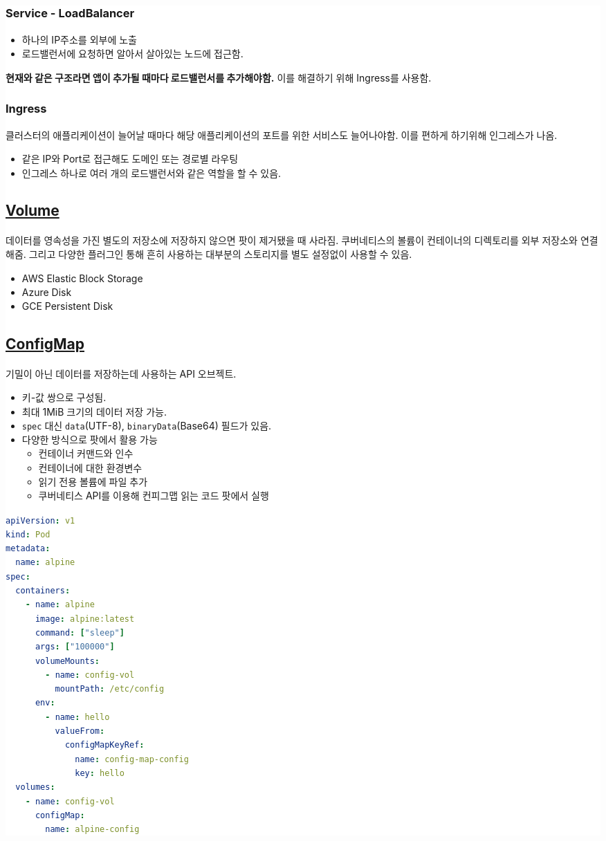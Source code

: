 ### Service - LoadBalancer

- 하나의 IP주소를 외부에 노출
- 로드밸런서에 요청하면 알아서 살아있는 노드에 접근함.

**현재와 같은 구조라면 앱이 추가될 때마다 로드밸런서를 추가해야함.** 이를 해결하기 위해 Ingress를 사용함.

### Ingress

클러스터의 애플리케이션이 늘어날 때마다 해당 애플리케이션의 포트를 위한 서비스도 늘어나야함. 이를 편하게 하기위해 인그레스가 나옴.

- 같은 IP와 Port로 접근해도 도메인 또는 경로별 라우팅
- 인그레스 하나로 여러 개의 로드밸런서와 같은 역할을 할 수 있음.

## [Volume](https://kubernetes.io/ko/docs/concepts/storage/volumes/)

데이터를 영속성을 가진 별도의 저장소에 저장하지 않으면 팟이 제거됐을 때 사라짐. 쿠버네티스의 볼륨이 컨테이너의 디렉토리를 외부 저장소와 연결해줌. 그리고 다양한 플러그인 통해 흔히 사용하는 대부분의 스토리지를 별도 설정없이 사용할 수 있음.

- AWS Elastic Block Storage
- Azure Disk
- GCE Persistent Disk

## [ConfigMap](https://kubernetes.io/ko/docs/concepts/configuration/configmap/)

기밀이 아닌 데이터를 저장하는데 사용하는 API 오브젝트.

- 키-값 쌍으로 구성됨.
- 최대 1MiB 크기의 데이터 저장 가능.
- `spec` 대신 `data`(UTF-8), `binaryData`(Base64) 필드가 있음.
- 다양한 방식으로 팟에서 활용 가능
  - 컨테이너 커맨드와 인수
  - 컨테이너에 대한 환경변수
  - 읽기 전용 볼륨에 파일 추가
  - 쿠버네티스 API를 이용해 컨피그맵 읽는 코드 팟에서 실행

```yml
apiVersion: v1
kind: Pod
metadata:
  name: alpine
spec:
  containers:
    - name: alpine
      image: alpine:latest
      command: ["sleep"]
      args: ["100000"]
      volumeMounts:
        - name: config-vol
          mountPath: /etc/config
      env:
        - name: hello
          valueFrom:
            configMapKeyRef:
              name: config-map-config
              key: hello
  volumes:
    - name: config-vol
      configMap:
        name: alpine-config
```
